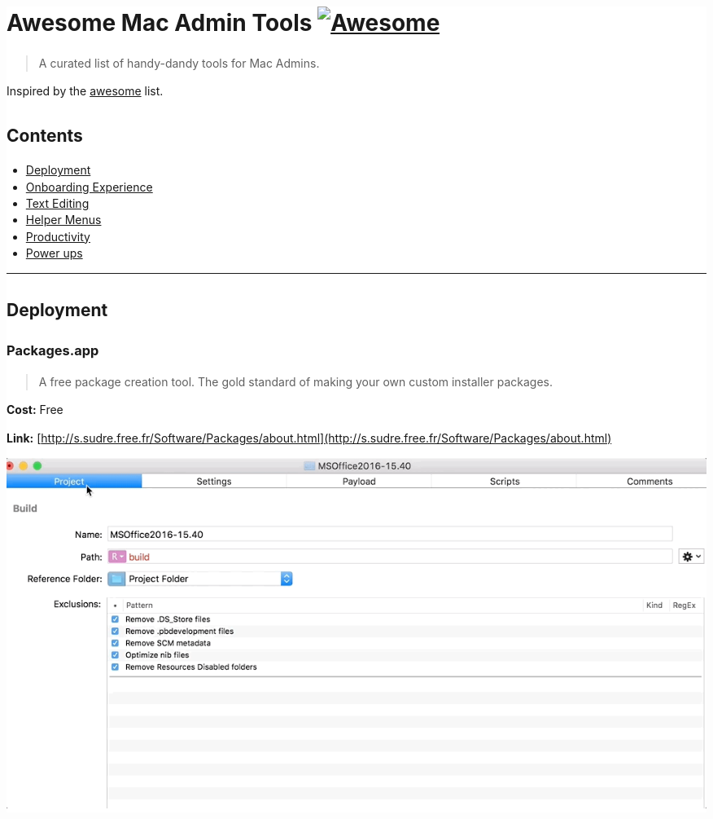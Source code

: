 # Awesome Mac Admin Tools [![Awesome](https://cdn.rawgit.com/sindresorhus/awesome/d7305f38d29fed78fa85652e3a63e154dd8e8829/media/badge.svg)](https://github.com/sindresorhus/awesome)

> A curated list of handy-dandy tools for Mac Admins.

Inspired by the [awesome](https://github.com/sindresorhus/awesome) list.

## Contents

- [Deployment](#deployment)
- [Onboarding Experience](#onboarding-experience)
- [Text Editing](#text-editing)
- [Helper Menus](#helper-menus)
- [Productivity](#productivity)
- [Power ups](#power-ups)


---

## Deployment

### Packages.app

> A free package creation tool. The gold standard of making your own custom installer packages.

**Cost:** Free

**Link:** [http://s.sudre.free.fr/Software/Packages/about.html](http://s.sudre.free.fr/Software/Packages/about.html)

[![](images/packages.gif)](http://s.sudre.free.fr/Software/Packages/about.html)
